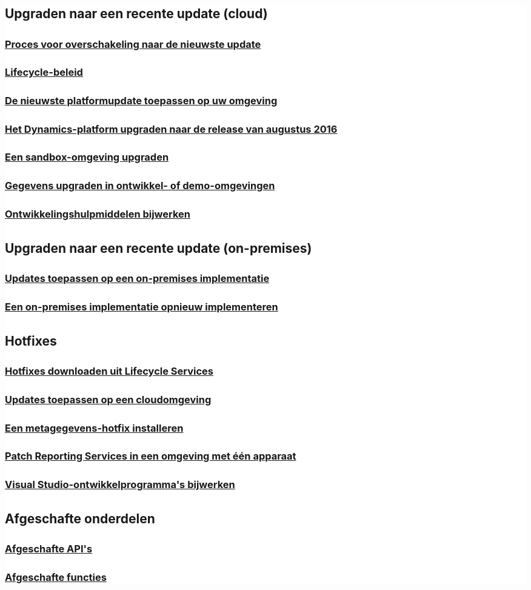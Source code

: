 ## Upgraden naar een recente update (cloud)
### [Proces voor overschakeling naar de nieuwste update](migration-upgrade/upgrade-latest-update.md)
### [Lifecycle-beleid](migration-upgrade/versions-update-policy.md)
### [De nieuwste platformupdate toepassen op uw omgeving](migration-upgrade/upgrade-latest-platform-update.md)
### [Het Dynamics-platform upgraden naar de release van augustus 2016](migration-upgrade/update-platform-each-release.md)
### [Een sandbox-omgeving upgraden](migration-upgrade/upgrade-sandbox-environment.md)
### [Gegevens upgraden in ontwikkel- of demo-omgevingen](migration-upgrade/upgrade-data-to-latest-update.md)
### [Ontwikkelingshulpmiddelen bijwerken](dev-tools/update-development-tools.md)

## Upgraden naar een recente update (on-premises)
### [Updates toepassen op een on-premises implementatie](deployment/apply-updates-on-premises.md)
### [Een on-premises implementatie opnieuw implementeren](deployment/redeploy-on-prem.md)

## Hotfixes
### [Hotfixes downloaden uit Lifecycle Services](migration-upgrade/download-hotfix-lcs.md)
### [Updates toepassen op een cloudomgeving](deployment/apply-deployable-package-system.md)
### [Een metagegevens-hotfix installeren](migration-upgrade/install-metadata-hotfix-package.md)
### [Patch Reporting Services in een omgeving met één apparaat](migration-upgrade/patch-reporting-service-environment.md)
### [Visual Studio-ontwikkelprogramma's bijwerken](dev-tools/update-development-tools.md)

## Afgeschafte onderdelen
### [Afgeschafte API's](migration-upgrade/deprecated-apis.md)
### [Afgeschafte functies](migration-upgrade/deprecated-features.md)
